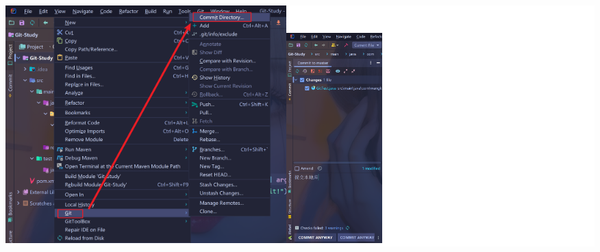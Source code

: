 <img src="image/image-20230524182500270.png" alt="image-20230524182500270" style="zoom:40%;" /><img src="image/image-20230524182737479.png" alt="image-20230524182737479" style="zoom:30%;" />